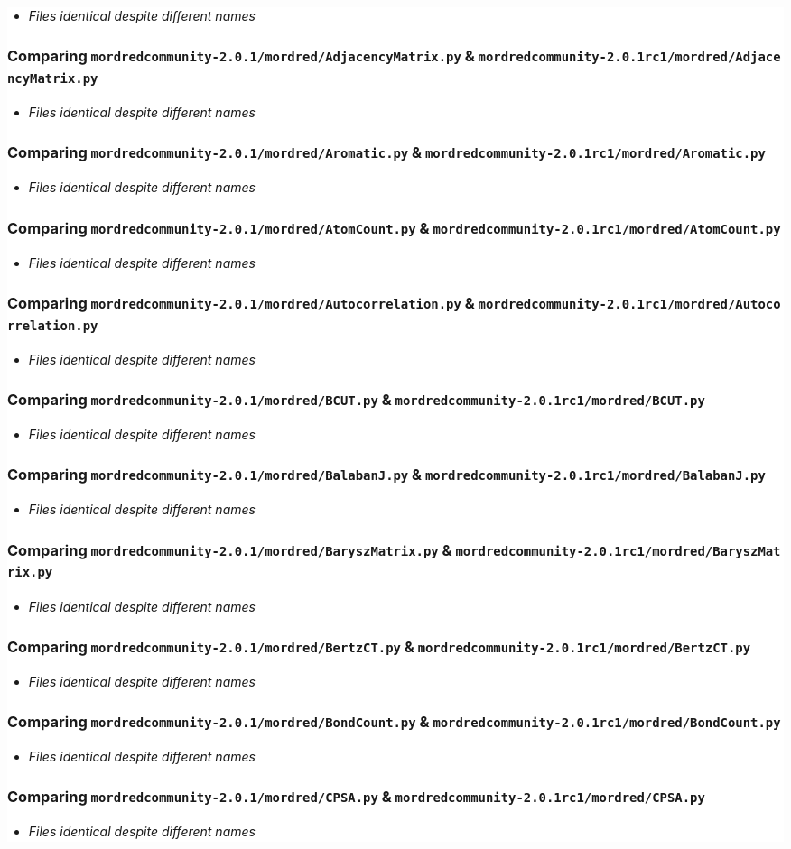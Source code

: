  * *Files identical despite different names*

### Comparing `mordredcommunity-2.0.1/mordred/AdjacencyMatrix.py` & `mordredcommunity-2.0.1rc1/mordred/AdjacencyMatrix.py`

 * *Files identical despite different names*

### Comparing `mordredcommunity-2.0.1/mordred/Aromatic.py` & `mordredcommunity-2.0.1rc1/mordred/Aromatic.py`

 * *Files identical despite different names*

### Comparing `mordredcommunity-2.0.1/mordred/AtomCount.py` & `mordredcommunity-2.0.1rc1/mordred/AtomCount.py`

 * *Files identical despite different names*

### Comparing `mordredcommunity-2.0.1/mordred/Autocorrelation.py` & `mordredcommunity-2.0.1rc1/mordred/Autocorrelation.py`

 * *Files identical despite different names*

### Comparing `mordredcommunity-2.0.1/mordred/BCUT.py` & `mordredcommunity-2.0.1rc1/mordred/BCUT.py`

 * *Files identical despite different names*

### Comparing `mordredcommunity-2.0.1/mordred/BalabanJ.py` & `mordredcommunity-2.0.1rc1/mordred/BalabanJ.py`

 * *Files identical despite different names*

### Comparing `mordredcommunity-2.0.1/mordred/BaryszMatrix.py` & `mordredcommunity-2.0.1rc1/mordred/BaryszMatrix.py`

 * *Files identical despite different names*

### Comparing `mordredcommunity-2.0.1/mordred/BertzCT.py` & `mordredcommunity-2.0.1rc1/mordred/BertzCT.py`

 * *Files identical despite different names*

### Comparing `mordredcommunity-2.0.1/mordred/BondCount.py` & `mordredcommunity-2.0.1rc1/mordred/BondCount.py`

 * *Files identical despite different names*

### Comparing `mordredcommunity-2.0.1/mordred/CPSA.py` & `mordredcommunity-2.0.1rc1/mordred/CPSA.py`

 * *Files identical despite different names*
